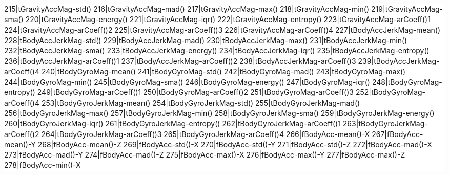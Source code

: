 215|tGravityAccMag-std()
216|tGravityAccMag-mad()
217|tGravityAccMag-max()
218|tGravityAccMag-min()
219|tGravityAccMag-sma()
220|tGravityAccMag-energy()
221|tGravityAccMag-iqr()
222|tGravityAccMag-entropy()
223|tGravityAccMag-arCoeff()1
224|tGravityAccMag-arCoeff()2
225|tGravityAccMag-arCoeff()3
226|tGravityAccMag-arCoeff()4
227|tBodyAccJerkMag-mean()
228|tBodyAccJerkMag-std()
229|tBodyAccJerkMag-mad()
230|tBodyAccJerkMag-max()
231|tBodyAccJerkMag-min()
232|tBodyAccJerkMag-sma()
233|tBodyAccJerkMag-energy()
234|tBodyAccJerkMag-iqr()
235|tBodyAccJerkMag-entropy()
236|tBodyAccJerkMag-arCoeff()1
237|tBodyAccJerkMag-arCoeff()2
238|tBodyAccJerkMag-arCoeff()3
239|tBodyAccJerkMag-arCoeff()4
240|tBodyGyroMag-mean()
241|tBodyGyroMag-std()
242|tBodyGyroMag-mad()
243|tBodyGyroMag-max()
244|tBodyGyroMag-min()
245|tBodyGyroMag-sma()
246|tBodyGyroMag-energy()
247|tBodyGyroMag-iqr()
248|tBodyGyroMag-entropy()
249|tBodyGyroMag-arCoeff()1
250|tBodyGyroMag-arCoeff()2
251|tBodyGyroMag-arCoeff()3
252|tBodyGyroMag-arCoeff()4
253|tBodyGyroJerkMag-mean()
254|tBodyGyroJerkMag-std()
255|tBodyGyroJerkMag-mad()
256|tBodyGyroJerkMag-max()
257|tBodyGyroJerkMag-min()
258|tBodyGyroJerkMag-sma()
259|tBodyGyroJerkMag-energy()
260|tBodyGyroJerkMag-iqr()
261|tBodyGyroJerkMag-entropy()
262|tBodyGyroJerkMag-arCoeff()1
263|tBodyGyroJerkMag-arCoeff()2
264|tBodyGyroJerkMag-arCoeff()3
265|tBodyGyroJerkMag-arCoeff()4
266|fBodyAcc-mean()-X
267|fBodyAcc-mean()-Y
268|fBodyAcc-mean()-Z
269|fBodyAcc-std()-X
270|fBodyAcc-std()-Y
271|fBodyAcc-std()-Z
272|fBodyAcc-mad()-X
273|fBodyAcc-mad()-Y
274|fBodyAcc-mad()-Z
275|fBodyAcc-max()-X
276|fBodyAcc-max()-Y
277|fBodyAcc-max()-Z
278|fBodyAcc-min()-X